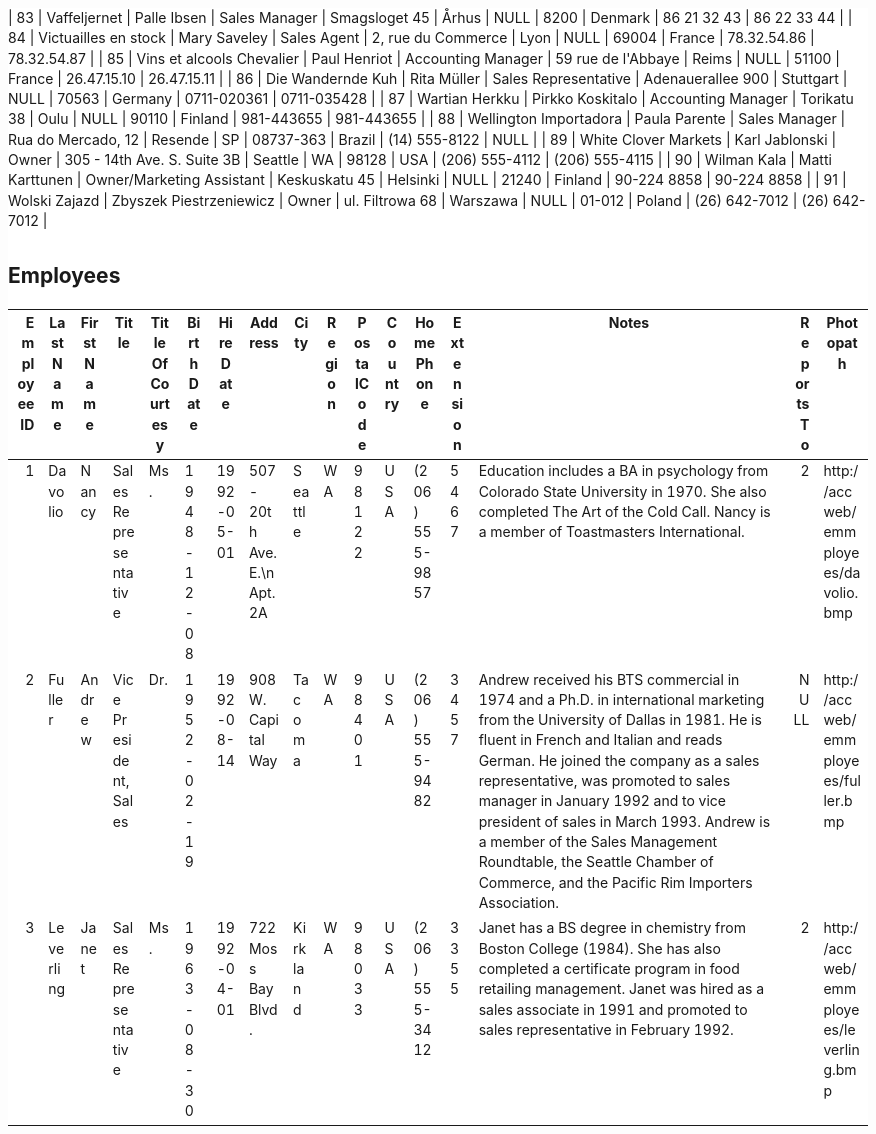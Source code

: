 |         83 | Vaffeljernet                         | Palle Ibsen             | Sales Manager                  | Smagsloget 45                                  | Århus           | NULL          | 8200       | Denmark     | 86 21 32 43       | 86 22 33 44       |
|         84 | Victuailles en stock                 | Mary Saveley            | Sales Agent                    | 2, rue du Commerce                             | Lyon            | NULL          | 69004      | France      | 78.32.54.86       | 78.32.54.87       |
|         85 | Vins et alcools Chevalier            | Paul Henriot            | Accounting Manager             | 59 rue de l'Abbaye                             | Reims           | NULL          | 51100      | France      | 26.47.15.10       | 26.47.15.11       |
|         86 | Die Wandernde Kuh                    | Rita Müller             | Sales Representative           | Adenauerallee 900                              | Stuttgart       | NULL          | 70563      | Germany     | 0711-020361       | 0711-035428       |
|         87 | Wartian Herkku                       | Pirkko Koskitalo        | Accounting Manager             | Torikatu 38                                    | Oulu            | NULL          | 90110      | Finland     | 981-443655        | 981-443655        |
|         88 | Wellington Importadora               | Paula Parente           | Sales Manager                  | Rua do Mercado, 12                             | Resende         | SP            | 08737-363  | Brazil      | (14) 555-8122     | NULL              |
|         89 | White Clover Markets                 | Karl Jablonski          | Owner                          | 305 - 14th Ave. S. Suite 3B                    | Seattle         | WA            | 98128      | USA         | (206) 555-4112    | (206) 555-4115    |
|         90 | Wilman Kala                          | Matti Karttunen         | Owner/Marketing Assistant      | Keskuskatu 45                                  | Helsinki        | NULL          | 21240      | Finland     | 90-224 8858       | 90-224 8858       |
|         91 | Wolski  Zajazd                       | Zbyszek Piestrzeniewicz | Owner                          | ul. Filtrowa 68                                | Warszawa        | NULL          | 01-012     | Poland      | (26) 642-7012     | (26) 642-7012     |


## Employees

| EmployeeID | LastName  | FirstName |          Title           | TitleOfCourtesy | BirthDate  |  HireDate  |            Address             |   City   | Region | PostalCode | Country |   HomePhone    | Extension |                                                                                                                                                                                                                              Notes                                                                                                                                                                                                                               | ReportsTo |               Photopath                |
| ---------: | --------- | --------- | ------------------------ | --------------- | ---------- | ---------- | ------------------------------ | -------- | ------ | ---------- | ------- | -------------- | --------- | ---------------------------------------------------------------------------------------------------------------------------------------------------------------------------------------------------------------------------------------------------------------------------------------------------------------------------------------------------------------------------------------------------------------------------------------------------------------- | --------: | -------------------------------------- |
|          1 | Davolio   | Nancy     | Sales Representative     | Ms.             | 1948-12-08 | 1992-05-01 | 507 - 20th Ave. E.\nApt. 2A    | Seattle  | WA     | 98122      | USA     | (206) 555-9857 | 5467      | Education includes a BA in psychology from Colorado State University in 1970.  She also completed The Art of the Cold Call.  Nancy is a member of Toastmasters International.                                                                                                                                                                                                                                                                                    |         2 | http://accweb/emmployees/davolio.bmp   |
|          2 | Fuller    | Andrew    | Vice President, Sales    | Dr.             | 1952-02-19 | 1992-08-14 | 908 W. Capital Way             | Tacoma   | WA     | 98401      | USA     | (206) 555-9482 | 3457      | Andrew received his BTS commercial in 1974 and a Ph.D. in international marketing from the University of Dallas in 1981.  He is fluent in French and Italian and reads German.  He joined the company as a sales representative, was promoted to sales manager in January 1992 and to vice president of sales in March 1993.  Andrew is a member of the Sales Management Roundtable, the Seattle Chamber of Commerce, and the Pacific Rim Importers Association. |      NULL | http://accweb/emmployees/fuller.bmp    |
|          3 | Leverling | Janet     | Sales Representative     | Ms.             | 1963-08-30 | 1992-04-01 | 722 Moss Bay Blvd.             | Kirkland | WA     | 98033      | USA     | (206) 555-3412 | 3355      | Janet has a BS degree in chemistry from Boston College (1984).  She has also completed a certificate program in food retailing management.  Janet was hired as a sales associate in 1991 and promoted to sales representative in February 1992.                                                                                                                                                                                                                  |         2 | http://accweb/emmployees/leverling.bmp |